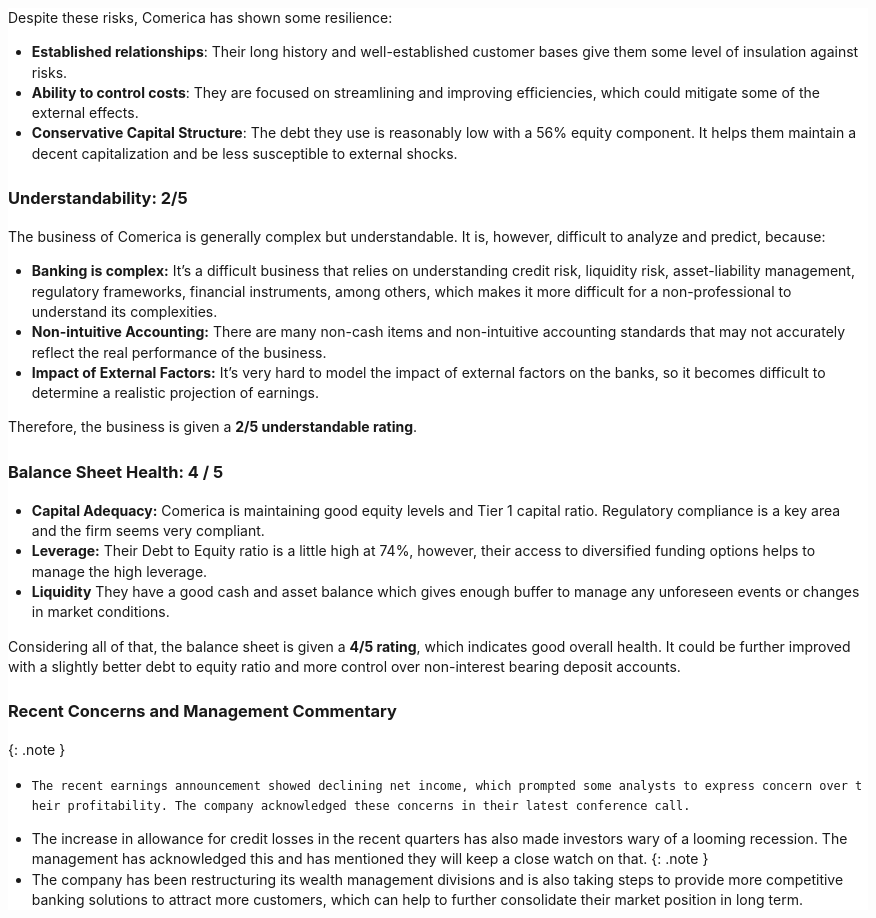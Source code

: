 Despite these risks, Comerica has shown some resilience:

*  **Established relationships**:  Their long history and well-established customer bases give them some level of insulation against risks.
*  **Ability to control costs**: They are focused on streamlining and improving efficiencies, which could mitigate some of the external effects.
*  **Conservative Capital Structure**: The debt they use is reasonably low with a 56% equity component. It helps them maintain a decent capitalization and be less susceptible to external shocks. 

### Understandability: 2/5

The business of Comerica is generally complex but understandable. It is, however, difficult to analyze and predict, because:

*   **Banking is complex:**  It’s a difficult business that relies on understanding credit risk, liquidity risk, asset-liability management, regulatory frameworks, financial instruments, among others, which makes it more difficult for a non-professional to understand its complexities.
*   **Non-intuitive Accounting:** There are many non-cash items and non-intuitive accounting standards that may not accurately reflect the real performance of the business.
*   **Impact of External Factors:** It’s very hard to model the impact of external factors on the banks, so it becomes difficult to determine a realistic projection of earnings.

Therefore, the business is given a **2/5 understandable rating**.

### Balance Sheet Health: 4 / 5

*   **Capital Adequacy:** Comerica is maintaining good equity levels and Tier 1 capital ratio. Regulatory compliance is a key area and the firm seems very compliant.
*  **Leverage:** Their Debt to Equity ratio is a little high at 74%, however, their access to diversified funding options helps to manage the high leverage.
*  **Liquidity** They have a good cash and asset balance which gives enough buffer to manage any unforeseen events or changes in market conditions.

Considering all of that, the balance sheet is given a **4/5 rating**, which indicates good overall health. It could be further improved with a slightly better debt to equity ratio and more control over non-interest bearing deposit accounts.

### Recent Concerns and Management Commentary

{: .note }
*     The recent earnings announcement showed declining net income, which prompted some analysts to express concern over their profitability. The company acknowledged these concerns in their latest conference call.
* The increase in allowance for credit losses in the recent quarters has also made investors wary of a looming recession. The management has acknowledged this and has mentioned they will keep a close watch on that. 
{: .note }
*  The company has been restructuring its wealth management divisions and is also taking steps to provide more competitive banking solutions to attract more customers, which can help to further consolidate their market position in long term.

